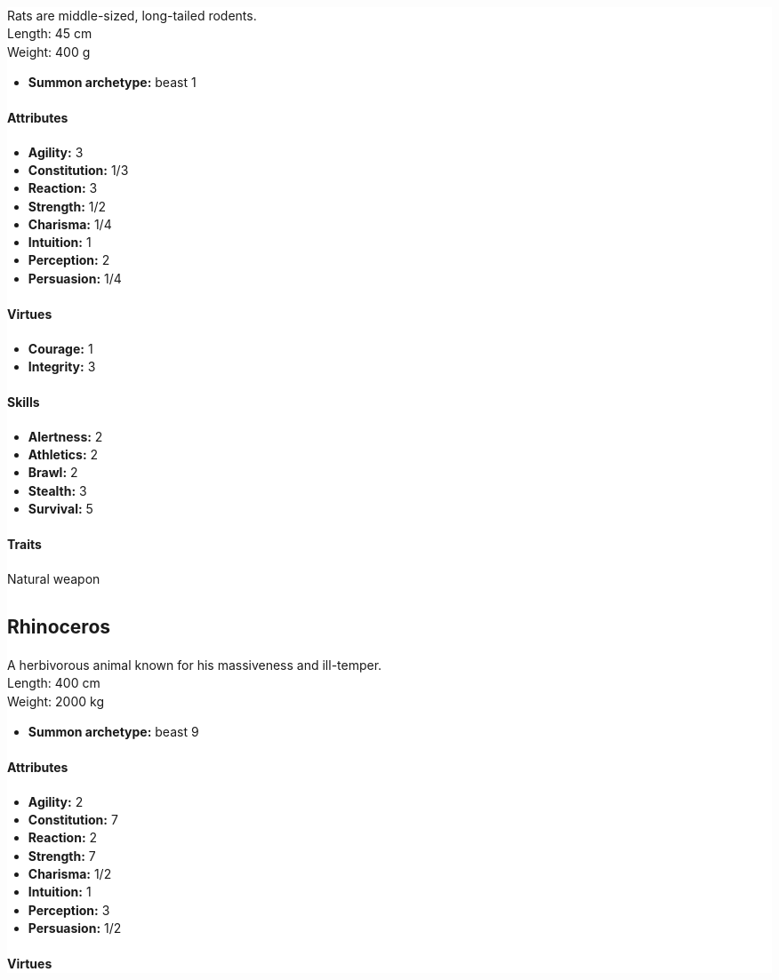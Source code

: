 Rats are middle-sized, long-tailed rodents.\
Length: 45 cm\
Weight: 400 g

* **Summon archetype:** beast 1

#### Attributes

* **Agility:** 3
* **Constitution:** 1/3
* **Reaction:** 3
* **Strength:** 1/2
* **Charisma:** 1/4
* **Intuition:** 1
* **Perception:** 2
* **Persuasion:** 1/4

#### Virtues

* **Courage:** 1
* **Integrity:** 3

#### Skills

* **Alertness:** 2
* **Athletics:** 2
* **Brawl:** 2
* **Stealth:** 3
* **Survival:** 5

#### Traits

Natural weapon

## <a name="SS-rhinoceros"></a>Rhinoceros

A herbivorous animal known for his massiveness and ill-temper.\
Length: 400 cm\
Weight: 2000 kg

* **Summon archetype:** beast 9

#### Attributes

* **Agility:** 2
* **Constitution:** 7
* **Reaction:** 2
* **Strength:** 7
* **Charisma:** 1/2
* **Intuition:** 1
* **Perception:** 3
* **Persuasion:** 1/2

#### Virtues
